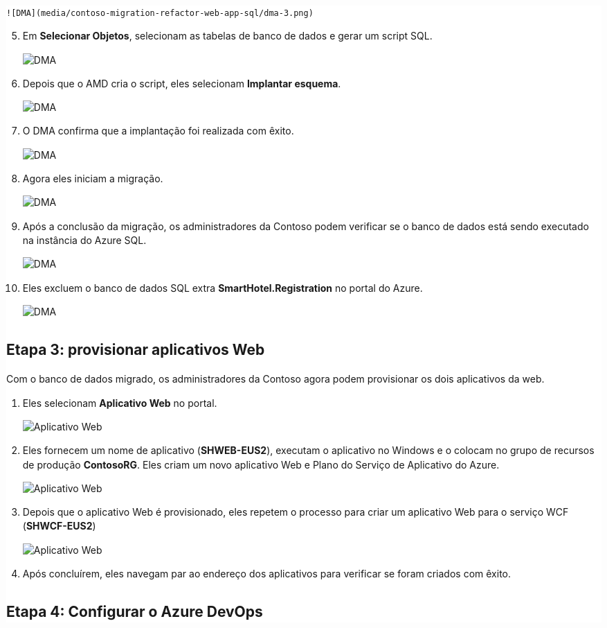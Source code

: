    ![DMA](media/contoso-migration-refactor-web-app-sql/dma-3.png)

5. Em **Selecionar Objetos**, selecionam as tabelas de banco de dados e gerar um script SQL.

    ![DMA](media/contoso-migration-refactor-web-app-sql/dma-4.png)

6. Depois que o AMD cria o script, eles selecionam **Implantar esquema**.

    ![DMA](media/contoso-migration-refactor-web-app-sql/dma-5.png)

7. O DMA confirma que a implantação foi realizada com êxito.

    ![DMA](media/contoso-migration-refactor-web-app-sql/dma-6.png)

8. Agora eles iniciam a migração.

    ![DMA](media/contoso-migration-refactor-web-app-sql/dma-7.png)

9. Após a conclusão da migração, os administradores da Contoso podem verificar se o banco de dados está sendo executado na instância do Azure SQL.

    ![DMA](media/contoso-migration-refactor-web-app-sql/dma-8.png)

10. Eles excluem o banco de dados SQL extra **SmartHotel.Registration** no portal do Azure.

    ![DMA](media/contoso-migration-refactor-web-app-sql/dma-9.png)

## <a name="step-3-provision-web-apps"></a>Etapa 3: provisionar aplicativos Web

Com o banco de dados migrado, os administradores da Contoso agora podem provisionar os dois aplicativos da web.

1. Eles selecionam **Aplicativo Web** no portal.

    ![Aplicativo Web](media/contoso-migration-refactor-web-app-sql/web-app1.png)

2. Eles fornecem um nome de aplicativo (**SHWEB-EUS2**), executam o aplicativo no Windows e o colocam no grupo de recursos de produção **ContosoRG**. Eles criam um novo aplicativo Web e Plano do Serviço de Aplicativo do Azure.

    ![Aplicativo Web](media/contoso-migration-refactor-web-app-sql/web-app2.png)

3. Depois que o aplicativo Web é provisionado, eles repetem o processo para criar um aplicativo Web para o serviço WCF (**SHWCF-EUS2**)

    ![Aplicativo Web](media/contoso-migration-refactor-web-app-sql/web-app3.png)

4. Após concluírem, eles navegam par ao endereço dos aplicativos para verificar se foram criados com êxito.

## <a name="step-4-set-up-azure-devops"></a>Etapa 4: Configurar o Azure DevOps
